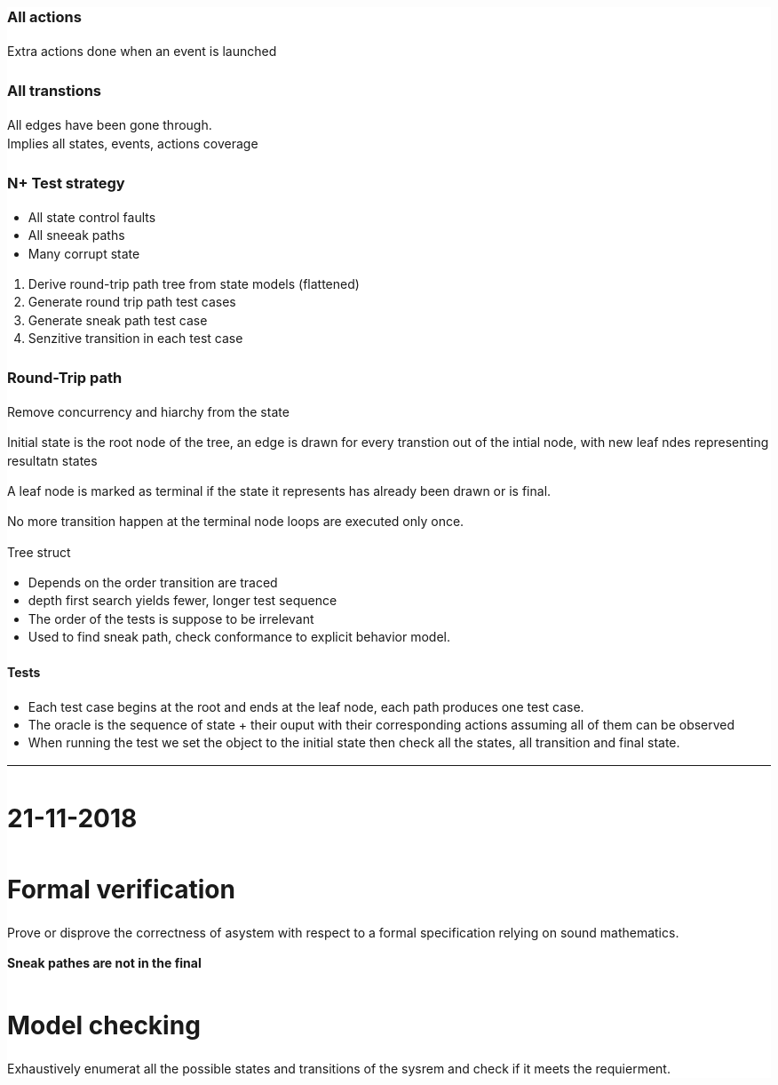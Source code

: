 ### All actions
Extra actions done when an event is launched

### All transtions 
All edges have been gone through.  
Implies all states, events, actions coverage

### N+ Test strategy
- All state control faults
- All sneeak paths
- Many corrupt state

1. Derive round-trip path tree from state models (flattened)
2. Generate round trip path test cases
3. Generate sneak path test case
4. Senzitive transition in each test case

### Round-Trip path
Remove concurrency and hiarchy from the state

Initial state is the root node of the tree, an edge is drawn for every transtion out of the intial node, with new leaf ndes representing resultatn states

A leaf node is marked as terminal if the state it represents has already been drawn or is final.

No more transition happen at the terminal node loops are executed only once.

Tree struct
- Depends on the order transition are traced
- depth first search yields fewer, longer test sequence
- The order of the tests is suppose to be irrelevant
- Used to find sneak path, check conformance to explicit behavior model.

#### Tests
- Each test case begins at the root and ends at the leaf node, each path produces one test case.
- The oracle is the sequence of state + their ouput with their corresponding actions assuming all of them can be observed
- When running the test we set the object to the initial state then check all the states, all transition and final state.

---
# 21-11-2018
# Formal verification
Prove or disprove the correctness of asystem with respect to a formal specification relying on sound mathematics.

**Sneak pathes are not in the final**
# Model checking 
Exhaustively enumerat all the possible states and transitions of the sysrem and check if it meets the requierment. 
